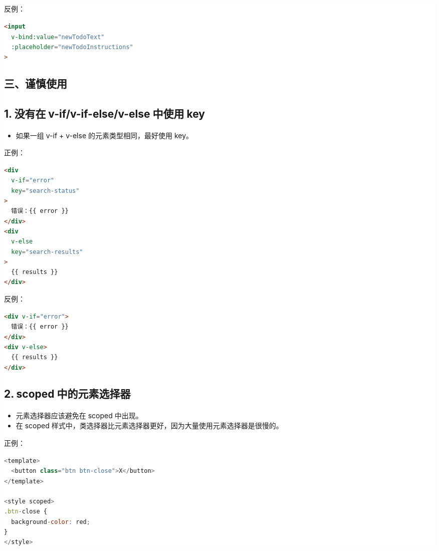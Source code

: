 反例：

```html
<input
  v-bind:value="newTodoText"
  :placeholder="newTodoInstructions"
>
```

## 三、谨慎使用

## 1. 没有在 v-if/v-if-else/v-else 中使用 key

- 如果一组 v-if + v-else 的元素类型相同，最好使用 key。

正例：

```html
<div
  v-if="error"
  key="search-status"
>
  错误：{{ error }}
</div>
<div
  v-else
  key="search-results"
>
  {{ results }}
</div>
```

反例：

```html
<div v-if="error">
  错误：{{ error }}
</div>
<div v-else>
  {{ results }}
</div>
```

## 2. scoped 中的元素选择器

- 元素选择器应该避免在 scoped 中出现。
- 在 scoped 样式中，类选择器比元素选择器更好，因为大量使用元素选择器是很慢的。

正例：

```js
<template>
  <button class="btn btn-close">X</button>
</template>

<style scoped>
.btn-close {
  background-color: red;
}
</style>
```
